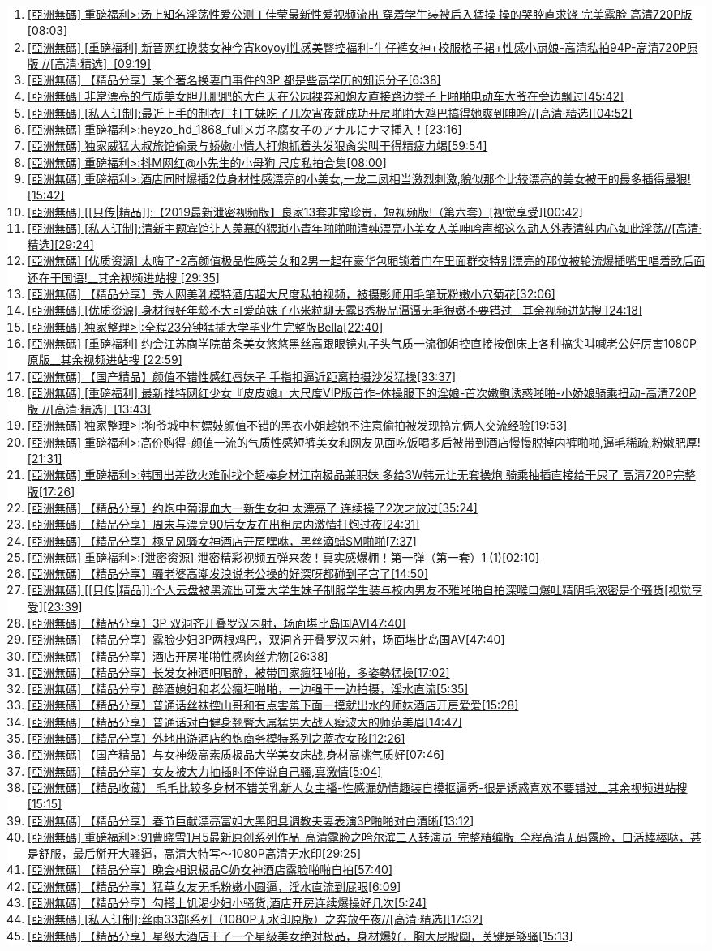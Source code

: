 1. [ [亞洲無碼] 重磅福利&gt;:汤上知名淫荡性爱公测丁佳莹最新性爱视频流出 穿着学生装被后入猛操 操的哭腔直求饶 完美露脸 高清720P版[08:03] ]( https://hctv10.xyz/embed/2964)
1. [ [亞洲無碼] [重磅福利] 新晋网红换装女神今宵koyoyi性感美臀控福利-牛仔裤女神+校服格子裙+性感小厨娘-高清私拍94P-高清720P原版 //[高清·精选]&nbsp; [09:19] ]( https://baiduyunkan.com/embed/2132218244bc1bc52a5858a2f313c264e95cb?id=3458)
1. [ [亞洲無碼] 【精品分享】某个著名换妻门事件的3P 都是些高学历的知识分子[6:38] ]( https://oose014.com/play/video.php?id=48)
1. [ [亞洲無碼] 非常漂亮的气质美女胆儿肥肥的大白天在公园裸奔和炮友直接路边凳子上啪啪电动车大爷在旁边飘过[45:42] ]( https://kkembed.kdwshell.com/embed/86319)
1. [ [亞洲無碼] [私人订制]:最近上手的制衣厂打工妹吃了几次宵夜就成功开房啪啪大鸡巴搞得她爽到呻吟//[高清·精选][04:52] ]( https://yuese113.com/embed/16842)
1. [ [亞洲無碼] 重磅福利&gt;:heyzo_hd_1868_fullメガネ腐女子のアナルにナマ挿入！[23:16] ]( https://dopa5.com/embed/1553)
1. [ [亞洲無碼] 独家威猛大叔旅馆偷录与娇嫩小情人打炮抓着头发狠肏尖叫干得精疲力竭[59:54] ]( https://kkembed.kdwshell.com/embed/86317)
1. [ [亞洲無碼] 重磅福利&gt;:抖M网红@小先生的小母狗 尺度私拍合集[08:00] ]( https://dopa5.com/embed/446)
1. [ [亞洲無碼] 重磅福利&gt;:酒店同时爆插2位身材性感漂亮的小美女,一龙二凤相当激烈刺激,貌似那个比较漂亮的美女被干的最多插得最狠![15:42] ]( https://hctv10.xyz/embed/8689)
1. [ [亞洲無碼] [[只传|精品]]:【2019最新泄密视频版】良家13套非常珍贵，短视频版!（第六套）[视觉享受][00:42] ]( https://yaoshe134.com/embed/35914)
1. [ [亞洲無碼] [私人订制]:清新主题宾馆让人羡慕的猥琐小青年啪啪啪清纯漂亮小美女人美呻吟声都这么动人外表清纯内心如此淫荡//[高清·精选][29:24] ]( https://yuese113.com/embed/14394)
1. [ [亞洲無碼] [优质资源] 太嗨了-2高颜值极品性感美女和2男一起在豪华包厢锁着门在里面群交特别漂亮的那位被轮流爆插嘴里唱着歌后面还在干国语!__其余视频进站搜 [29:35] ]( https://baiduyunkan.com/embed/2132233df759edc498d8dc972cf6fb783bf26?id=2426)
1. [ [亞洲無碼] 【精品分享】秀人网美乳模特酒店超大尺度私拍视频，被摄影师用毛笔玩粉嫩小穴菊花[32:06] ]( https://oose014.com/play/video.php?id=59)
1. [ [亞洲無碼] [优质资源] 身材很好年龄不大可爱萌妹子小米粒聊天露B秀极品逼逼无毛很嫩不要错过__其余视频进站搜 [24:18] ]( https://baiduyunkan.com/embed/21322954061acf0d1b67d1d7d0afa29f59d95?id=6077)
1. [ [亞洲無碼] 独家整理&gt;|:全程23分钟猛插大学毕业生完整版Bella[22:40] ]( https://ppx230.com/embed/4432)
1. [ [亞洲無碼] [重磅福利] 约会江苏商学院苗条美女悠悠黑丝高跟眼镜丸子头气质一流御姐控直接按倒床上各种搞尖叫喊老公好厉害1080P原版__其余视频进站搜 [22:59] ]( https://baiduyunkan.com/embed/213220b94f404a6c55b110e155df79665be4a?id=5396)
1. [ [亞洲無碼] 【国产精品】颜值不错性感红唇妹子 手指扣逼近距离拍摄沙发猛操[33:37] ]( https://www.666dav.com/vod/159238/)
1. [ [亞洲無碼] [重磅福利] 最新推特网红少女『皮皮娘』大尺度VIP版首作-体操服下的淫娘-首次嫩鲍诱惑啪啪-小娇娘骑乘扭动-高清720P版 //[高清·精选]&nbsp; [13:43] ]( https://baiduyunkan.com/embed/21322da3f369c0c79deb32328aa59bbdbe29a?id=3751)
1. [ [亞洲無碼] 独家整理&gt;|:狗爷城中村嫖妓颜值不错的黑衣小姐趁她不注意偷拍被发现搞完俩人交流经验[19:53] ]( https://ppx230.com/embed/15833)
1. [ [亞洲無碼] 重磅福利&gt;:高价购得-颜值一流的气质性感短裤美女和网友见面吃饭喝多后被带到酒店慢慢脱掉内裤啪啪,逼毛稀疏,粉嫩肥厚![21:31] ]( https://hctv10.xyz/embed/5482)
1. [ [亞洲無碼] 重磅福利&gt;:韩国出差欲火难耐找个超棒身材江南极品兼职妹 多给3W韩元让无套操炮 骑乘抽插直接给干尿了 高清720P完整版[17:26] ]( https://hctv10.xyz/embed/9586)
1. [ [亞洲無碼] 【精品分享】约炮中葡混血大一新生女神 太漂亮了 连续操了2次才放过[35:24] ]( https://www.666dav.com/vod/159239/)
1. [ [亞洲無碼] 【精品分享】周末与漂亮90后女友在出租房内激情打炮过夜[24:31] ]( https://oose014.com/play/video.php?id=64)
1. [ [亞洲無碼] 【精品分享】極品风骚女神酒店开房嘿咻，黑丝滴蜡SM啪啪[7:37] ]( https://oose014.com/play/video.php?id=54)
1. [ [亞洲無碼] 重磅福利&gt;:[泄密资源] 泄密精彩视频五弹来袭！真实感爆棚！第一弹（第一套）1 (1)[02:10] ]( https://hctv10.xyz/embed/14885)
1. [ [亞洲無碼] 【精品分享】骚老婆高潮发浪说老公操的好深呀都碰到子宫了[14:50] ]( https://oose014.com/play/video.php?id=65)
1. [ [亞洲無碼] [[只传|精品]]:个人云盘被黑流出可爱大学生妹子制服学生装与校内男友不雅啪啪自拍深喉口爆吐精阴毛浓密是个骚货[视觉享受][23:39] ]( https://yaoshe134.com/embed/34258)
1. [ [亞洲無碼] 【精品分享】3P 双洞齐开叠罗汉内射，场面堪比岛国AV[47:40] ]( https://oose014.com/play/video.php?id=63)
1. [ [亞洲無碼] 【精品分享】露脸少妇3P两根鸡巴，双洞齐开叠罗汉内射，场面堪比岛国AV[47:40] ]( https://oose014.com/play/video.php?id=60)
1. [ [亞洲無碼] 【精品分享】酒店开房啪啪性感肉丝尤物[26:38] ]( https://oose014.com/play/video.php?id=53)
1. [ [亞洲無碼] 【精品分享】长发女神酒吧喝醉，被带回家瘋狂啪啪，多姿勢猛操[17:02] ]( https://oose014.com/play/video.php?id=57)
1. [ [亞洲無碼] 【精品分享】醉酒媳妇和老公瘋狂啪啪，一边强干一边拍摄，淫水直流[5:35] ]( https://oose014.com/play/video.php?id=52)
1. [ [亞洲無碼] 【精品分享】普通话丝袜控山哥和有点害羞下面一摸就出水的师妹酒店开房爱爱[15:28] ]( https://oose014.com/play/video.php?id=50)
1. [ [亞洲無碼] 【精品分享】普通话对白健身翘臀大屌猛男大战人瘦波大的师范美眉[14:47] ]( https://oose014.com/play/video.php?id=51)
1. [ [亞洲無碼] 【精品分享】外地出游酒店约炮商务模特系列之蓝衣女孩[12:26] ]( https://oose014.com/play/video.php?id=66)
1. [ [亞洲無碼] 【国产精品】与女神级高素质极品大学美女床战,身材高挑气质好[07:46] ]( https://www.666dav.com/vod/159447/)
1. [ [亞洲無碼] 【精品分享】女友被大力抽插时不停说自己骚,真激情[5:04] ]( https://oose014.com/play/video.php?id=58)
1. [ [亞洲無碼] 【精品收藏】 毛毛比较多身材不错美乳新人女主播-性感漏奶情趣装自摸抠逼秀-很是诱惑喜欢不要错过__其余视频进站搜 [15:15] ]( https://baiduyunkan.com/embed/2132285dd4554eaec10ce86c22bae39972d33?id=4438)
1. [ [亞洲無碼] 【精品分享】春节巨献漂亮富姐大黑阳具调教夫妻表演3P啪啪对白清晰[13:12] ]( https://oose014.com/play/video.php?id=45)
1. [ [亞洲無碼] 重磅福利&gt;:91曹晓雪1月5最新原创系列作品_高清露脸之哈尔滨二人转演员_完整精编版_全程高清无码露脸，口活棒棒哒，甚是舒服，最后掰开大骚逼，高清大特写～1080P高清无水印[29:25] ]( https://hctv10.xyz/embed/13548)
1. [ [亞洲無碼] 【精品分享】晚会相识极品C奶女神酒店露脸啪啪自拍[57:40] ]( https://oose014.com/play/video.php?id=49)
1. [ [亞洲無碼] 【精品分享】猛草女友无毛粉嫩小圆逼，淫水直流到屁眼[6:09] ]( https://oose014.com/play/video.php?id=46)
1. [ [亞洲無碼] 【精品分享】勾搭上饥渴少妇小骚货,酒店开房连续爆操好几次[5:24] ]( https://oose014.com/play/video.php?id=47)
1. [ [亞洲無碼] [私人订制]:丝雨33部系列（1080P无水印原版）之奔放午夜//[高清·精选][17:32] ]( https://yuese113.com/embed/23020)
1. [ [亞洲無碼] 【精品分享】星级大酒店干了一个星级美女绝对极品，身材爆好，胸大屁股圆，关键是够骚[15:13] ]( https://oose014.com/play/video.php?id=44)